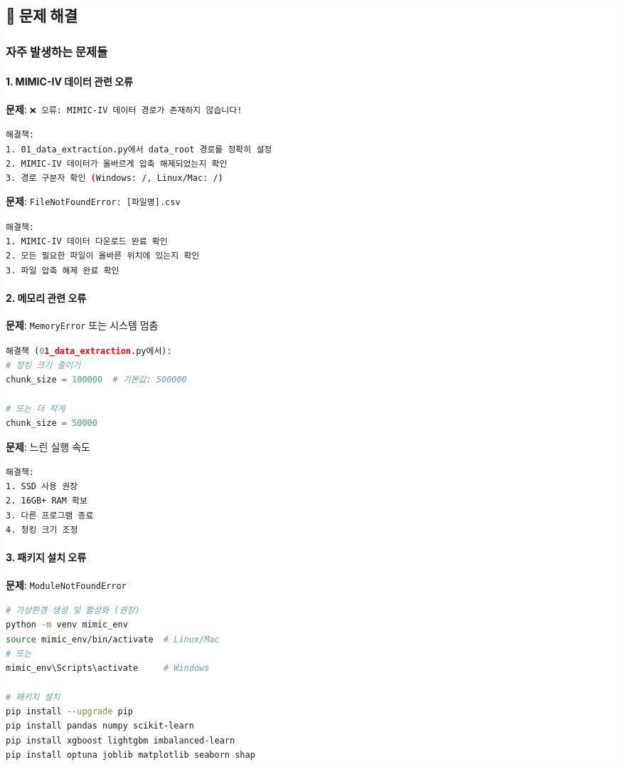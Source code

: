 ## 🔧 문제 해결

### 자주 발생하는 문제들

#### 1. MIMIC-IV 데이터 관련 오류

**문제**: `❌ 오류: MIMIC-IV 데이터 경로가 존재하지 않습니다!`
```bash
해결책:
1. 01_data_extraction.py에서 data_root 경로를 정확히 설정
2. MIMIC-IV 데이터가 올바르게 압축 해제되었는지 확인
3. 경로 구분자 확인 (Windows: /, Linux/Mac: /)
```

**문제**: `FileNotFoundError: [파일명].csv`
```bash
해결책:
1. MIMIC-IV 데이터 다운로드 완료 확인
2. 모든 필요한 파일이 올바른 위치에 있는지 확인
3. 파일 압축 해제 완료 확인
```

#### 2. 메모리 관련 오류

**문제**: `MemoryError` 또는 시스템 멈춤
```python
해결책 (01_data_extraction.py에서):
# 청킹 크기 줄이기
chunk_size = 100000  # 기본값: 500000

# 또는 더 작게
chunk_size = 50000
```

**문제**: 느린 실행 속도
```bash
해결책:
1. SSD 사용 권장
2. 16GB+ RAM 확보
3. 다른 프로그램 종료
4. 청킹 크기 조정
```

#### 3. 패키지 설치 오류

**문제**: `ModuleNotFoundError`
```bash
# 가상환경 생성 및 활성화 (권장)
python -m venv mimic_env
source mimic_env/bin/activate  # Linux/Mac
# 또는
mimic_env\Scripts\activate     # Windows

# 패키지 설치
pip install --upgrade pip
pip install pandas numpy scikit-learn
pip install xgboost lightgbm imbalanced-learn
pip install optuna joblib matplotlib seaborn shap
```
